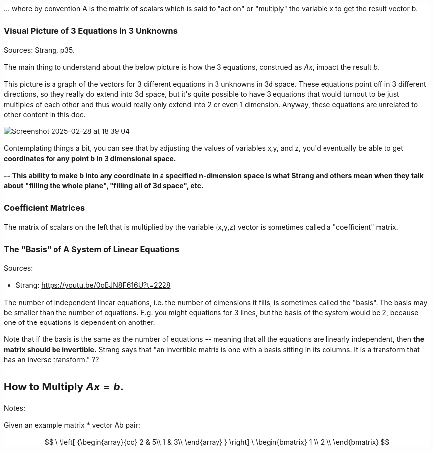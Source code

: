 ... where by convention A is the matrix of scalars which is said to "act on" or "multiply" the variable x to get the result vector b.

### Visual Picture of 3 Equations in 3 Unknowns

Sources:
Strang, p35.

The main thing to understand about the below picture is how the 3 equations, construed as *Ax*, impact the result *b*.

This picture is a graph of the vectors for 3 different equations in 3 unknowns in 3d space.  These equations point off in 3 different directions, so they really do extend into 3d space, but it's quite possible to have 3 equations that would turnout to be just multiples of each other and thus would really only extend into 2 or even 1 dimension.  Anyway, these equations are unrelated to other content in this doc.

![Screenshot 2025-02-28 at 18 39 04](https://github.com/user-attachments/assets/b3c6101f-4f03-40f3-a75c-3c89273d69d8)

Contemplating things a bit, you can see that by adjusting the values of variables x,y, and z, you'd eventually be able to get **coordinates for any point b in 3 dimensional space.**

**-- This ability to make b into any coordinate in a specified n-dimension space is what Strang and others mean when they talk about "filling the whole plane", "filling all of 3d space", etc.**

### Coefficient Matrices

The matrix of scalars on the left that is multiplied by the variable (x,y,z) vector is sometimes called a "coefficient" matrix.

### The "Basis" of A System of Linear Equations

Sources:
* Strang: https://youtu.be/0oBJN8F616U?t=2228

The number of independent linear equations, i.e. the number of dimensions it fills, is sometimes called the "basis".  The basis may be smaller than the number of equations.  E.g. you might equations for 3 lines, but the basis of the system would be 2, because one of the equations is dependent on another.

Note that if the basis is the same as the number of equations -- meaning that all the equations are linearly independent, then **the matrix should be invertible.**  Strang says that "an invertible matrix is one with a basis sitting in its columns.  It is a transform that has an inverse transform."  ??



## How to Multiply $Ax=b$.

Notes:

Given an example matrix * vector Ab pair:

$$
\
  \left[ {\begin{array}{cc}
   2 & 5\\
   1 & 3\\
  \end{array} } \right]
\
\begin{bmatrix}
1 \\
2 \\
\end{bmatrix}
$$
